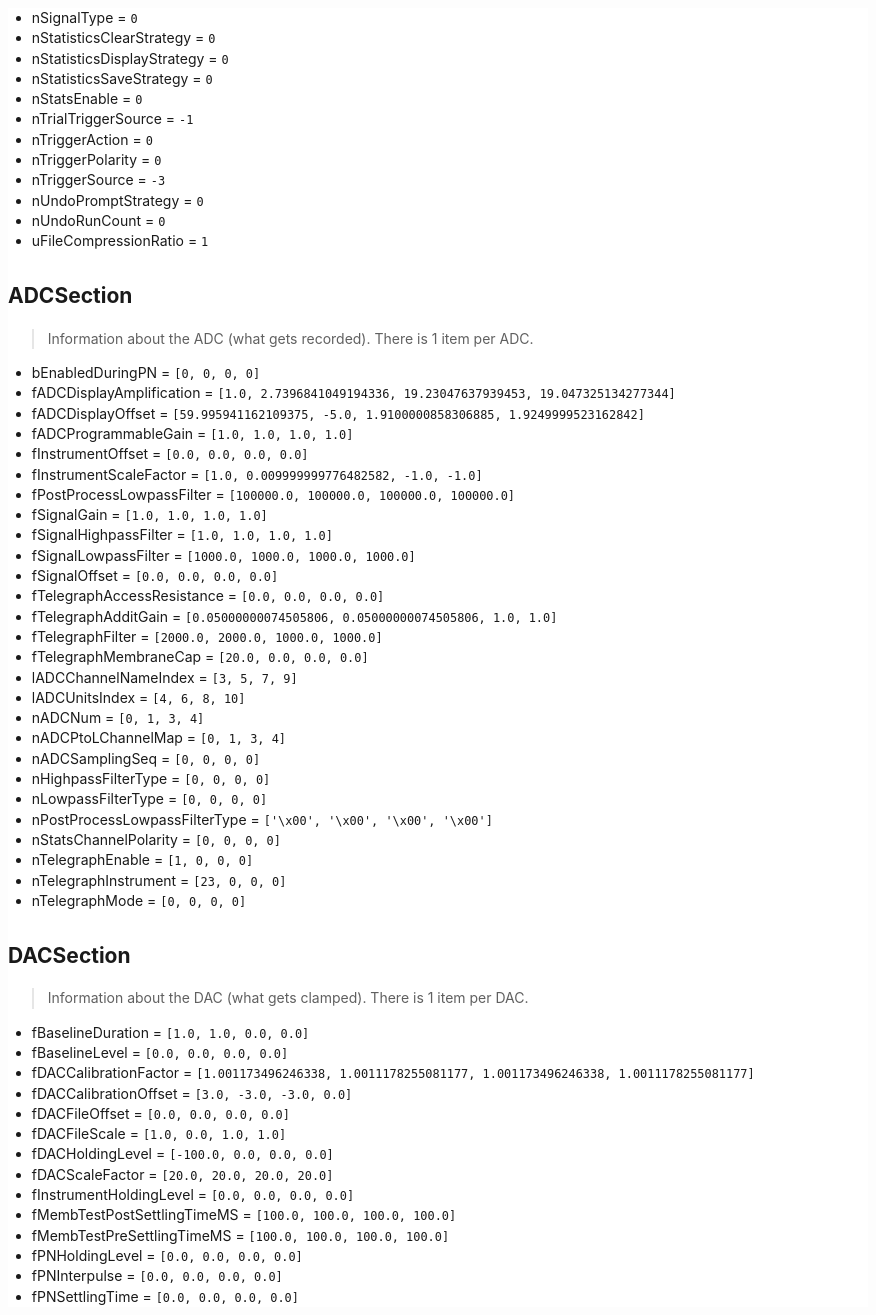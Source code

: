 * nSignalType = `0`
* nStatisticsClearStrategy = `0`
* nStatisticsDisplayStrategy = `0`
* nStatisticsSaveStrategy = `0`
* nStatsEnable = `0`
* nTrialTriggerSource = `-1`
* nTriggerAction = `0`
* nTriggerPolarity = `0`
* nTriggerSource = `-3`
* nUndoPromptStrategy = `0`
* nUndoRunCount = `0`
* uFileCompressionRatio = `1`

## ADCSection

> Information about the ADC (what gets recorded).      There is 1 item per ADC. 

* bEnabledDuringPN = `[0, 0, 0, 0]`
* fADCDisplayAmplification = `[1.0, 2.7396841049194336, 19.23047637939453, 19.047325134277344]`
* fADCDisplayOffset = `[59.995941162109375, -5.0, 1.9100000858306885, 1.9249999523162842]`
* fADCProgrammableGain = `[1.0, 1.0, 1.0, 1.0]`
* fInstrumentOffset = `[0.0, 0.0, 0.0, 0.0]`
* fInstrumentScaleFactor = `[1.0, 0.009999999776482582, -1.0, -1.0]`
* fPostProcessLowpassFilter = `[100000.0, 100000.0, 100000.0, 100000.0]`
* fSignalGain = `[1.0, 1.0, 1.0, 1.0]`
* fSignalHighpassFilter = `[1.0, 1.0, 1.0, 1.0]`
* fSignalLowpassFilter = `[1000.0, 1000.0, 1000.0, 1000.0]`
* fSignalOffset = `[0.0, 0.0, 0.0, 0.0]`
* fTelegraphAccessResistance = `[0.0, 0.0, 0.0, 0.0]`
* fTelegraphAdditGain = `[0.05000000074505806, 0.05000000074505806, 1.0, 1.0]`
* fTelegraphFilter = `[2000.0, 2000.0, 1000.0, 1000.0]`
* fTelegraphMembraneCap = `[20.0, 0.0, 0.0, 0.0]`
* lADCChannelNameIndex = `[3, 5, 7, 9]`
* lADCUnitsIndex = `[4, 6, 8, 10]`
* nADCNum = `[0, 1, 3, 4]`
* nADCPtoLChannelMap = `[0, 1, 3, 4]`
* nADCSamplingSeq = `[0, 0, 0, 0]`
* nHighpassFilterType = `[0, 0, 0, 0]`
* nLowpassFilterType = `[0, 0, 0, 0]`
* nPostProcessLowpassFilterType = `['\x00', '\x00', '\x00', '\x00']`
* nStatsChannelPolarity = `[0, 0, 0, 0]`
* nTelegraphEnable = `[1, 0, 0, 0]`
* nTelegraphInstrument = `[23, 0, 0, 0]`
* nTelegraphMode = `[0, 0, 0, 0]`

## DACSection

> Information about the DAC (what gets clamped).      There is 1 item per DAC. 

* fBaselineDuration = `[1.0, 1.0, 0.0, 0.0]`
* fBaselineLevel = `[0.0, 0.0, 0.0, 0.0]`
* fDACCalibrationFactor = `[1.001173496246338, 1.0011178255081177, 1.001173496246338, 1.0011178255081177]`
* fDACCalibrationOffset = `[3.0, -3.0, -3.0, 0.0]`
* fDACFileOffset = `[0.0, 0.0, 0.0, 0.0]`
* fDACFileScale = `[1.0, 0.0, 1.0, 1.0]`
* fDACHoldingLevel = `[-100.0, 0.0, 0.0, 0.0]`
* fDACScaleFactor = `[20.0, 20.0, 20.0, 20.0]`
* fInstrumentHoldingLevel = `[0.0, 0.0, 0.0, 0.0]`
* fMembTestPostSettlingTimeMS = `[100.0, 100.0, 100.0, 100.0]`
* fMembTestPreSettlingTimeMS = `[100.0, 100.0, 100.0, 100.0]`
* fPNHoldingLevel = `[0.0, 0.0, 0.0, 0.0]`
* fPNInterpulse = `[0.0, 0.0, 0.0, 0.0]`
* fPNSettlingTime = `[0.0, 0.0, 0.0, 0.0]`